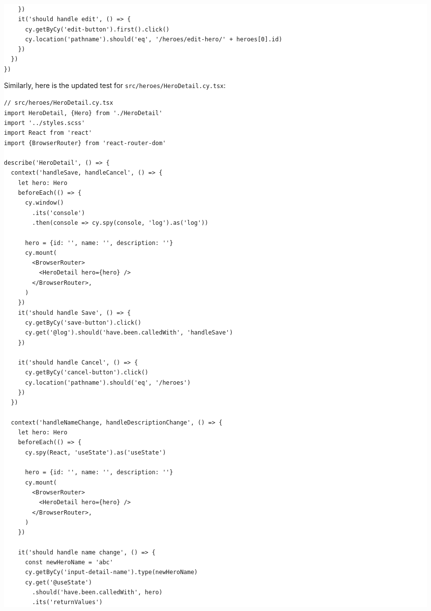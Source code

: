```tsx
    })
    it('should handle edit', () => {
      cy.getByCy('edit-button').first().click()
      cy.location('pathname').should('eq', '/heroes/edit-hero/' + heroes[0].id)
    })
  })
})

```

Similarly, here is the updated test for `src/heroes/HeroDetail.cy.tsx`:

```tsx
// src/heroes/HeroDetail.cy.tsx
import HeroDetail, {Hero} from './HeroDetail'
import '../styles.scss'
import React from 'react'
import {BrowserRouter} from 'react-router-dom'

describe('HeroDetail', () => {
  context('handleSave, handleCancel', () => {
    let hero: Hero
    beforeEach(() => {
      cy.window()
        .its('console')
        .then(console => cy.spy(console, 'log').as('log'))

      hero = {id: '', name: '', description: ''}
      cy.mount(
        <BrowserRouter>
          <HeroDetail hero={hero} />
        </BrowserRouter>,
      )
    })
    it('should handle Save', () => {
      cy.getByCy('save-button').click()
      cy.get('@log').should('have.been.calledWith', 'handleSave')
    })

    it('should handle Cancel', () => {
      cy.getByCy('cancel-button').click()
      cy.location('pathname').should('eq', '/heroes')
    })
  })

  context('handleNameChange, handleDescriptionChange', () => {
    let hero: Hero
    beforeEach(() => {
      cy.spy(React, 'useState').as('useState')

      hero = {id: '', name: '', description: ''}
      cy.mount(
        <BrowserRouter>
          <HeroDetail hero={hero} />
        </BrowserRouter>,
      )
    })

    it('should handle name change', () => {
      const newHeroName = 'abc'
      cy.getByCy('input-detail-name').type(newHeroName)
      cy.get('@useState')
        .should('have.been.calledWith', hero)
        .its('returnValues')
```